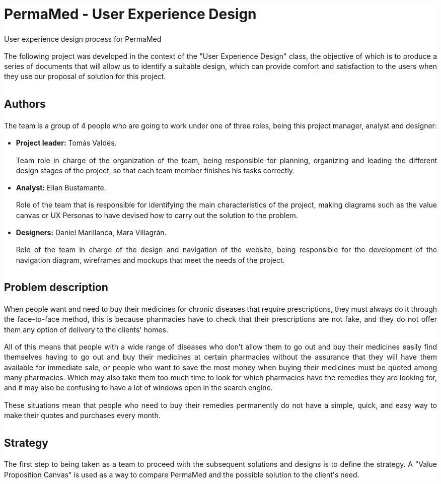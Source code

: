 # PermaMed - User Experience Design

User experience design process for PermaMed

<p align="justify"> The following project was developed in the context of the "User Experience Design" class, the objective of which is to produce a series of documents that will allow us to identify a suitable design, which can provide comfort and satisfaction to the users when they use our proposal of solution for this project. </p>

## Authors

<p align="justify"> The team is a group of 4 people who are going to work under one of three roles, being this project manager, analyst and designer: </p>

- **Project leader:** Tomás Valdés.

    <p align="justify"> Team role in charge of the organization of the team, being responsible for planning, organizing and leading the different design stages of the project, so that each team member finishes his tasks correctly. </p>

- **Analyst:** Elian Bustamante.

    <p align="justify"> Role of the team that is responsible for identifying the main characteristics of the project, making diagrams such as the value canvas or UX Personas to have devised how to carry out the solution to the problem. </p>

- **Designers:** Daniel Marillanca, Mara Villagrán.

    <p align="justify"> Role of the team in charge of the design and navigation of the website, being responsible for the development of the navigation diagram, wireframes and mockups that meet the needs of the project. </p>

## Problem description

<p align="justify"> When people want and need to buy their medicines for chronic diseases that require prescriptions, they must always do it through the face-to-face method, this is because pharmacies have to check that their prescriptions are not fake, and they do not offer them any option of delivery to the clients' homes. </p>

<p align="justify"> All of this means that people with a wide range of diseases who don’t allow them to go out and buy their medicines easily find themselves having to go out and buy their medicines at certain pharmacies without the assurance that they will have them available for immediate sale, or people who want to save the most money when buying their medicines must be quoted among many pharmacies. Which may also take them too much time to look for which pharmacies have the remedies they are looking for, and it may also be confusing to have a lot of windows open in the search engine. </p>

<p align="justify"> These situations mean that people who need to buy their remedies permanently do not have a simple, quick, and easy way to make their quotes and purchases every month. </p>

## Strategy
	
<p align="justify"> The first step to being taken as a team to proceed with the subsequent solutions and designs is to define the strategy. A "Value Proposition Canvas" is used as a way to compare PermaMed and the possible solution to the client's need. </p>

